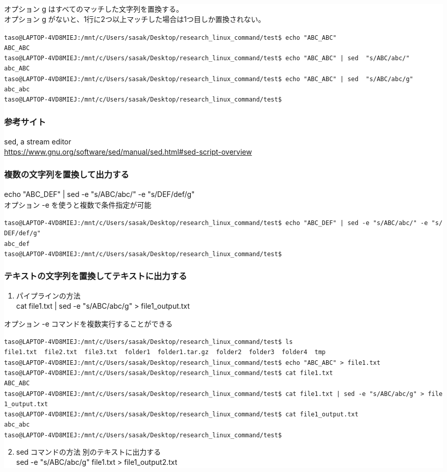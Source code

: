 オプション g はすべてのマッチした文字列を置換する。  
オプション g がないと、1行に2つ以上マッチした場合は1つ目しか置換されない。  

```
taso@LAPTOP-4VD8MIEJ:/mnt/c/Users/sasak/Desktop/research_linux_command/test$ echo "ABC_ABC"
ABC_ABC
taso@LAPTOP-4VD8MIEJ:/mnt/c/Users/sasak/Desktop/research_linux_command/test$ echo "ABC_ABC" | sed  "s/ABC/abc/"
abc_ABC
taso@LAPTOP-4VD8MIEJ:/mnt/c/Users/sasak/Desktop/research_linux_command/test$ echo "ABC_ABC" | sed  "s/ABC/abc/g"
abc_abc
taso@LAPTOP-4VD8MIEJ:/mnt/c/Users/sasak/Desktop/research_linux_command/test$
```

### 参考サイト
sed, a stream editor  
https://www.gnu.org/software/sed/manual/sed.html#sed-script-overview  

### 複数の文字列を置換して出力する
echo "ABC_DEF" | sed -e "s/ABC/abc/" -e "s/DEF/def/g"  
オプション -e を使うと複数で条件指定が可能  


```
taso@LAPTOP-4VD8MIEJ:/mnt/c/Users/sasak/Desktop/research_linux_command/test$ echo "ABC_DEF" | sed -e "s/ABC/abc/" -e "s/DEF/def/g"
abc_def
taso@LAPTOP-4VD8MIEJ:/mnt/c/Users/sasak/Desktop/research_linux_command/test$
```

### テキストの文字列を置換してテキストに出力する

1. パイプラインの方法  
cat file1.txt | sed -e "s/ABC/abc/g" > file1_output.txt  

オプション -e コマンドを複数実行することができる  

```
taso@LAPTOP-4VD8MIEJ:/mnt/c/Users/sasak/Desktop/research_linux_command/test$ ls
file1.txt  file2.txt  file3.txt  folder1  folder1.tar.gz  folder2  folder3  folder4  tmp
taso@LAPTOP-4VD8MIEJ:/mnt/c/Users/sasak/Desktop/research_linux_command/test$ echo "ABC_ABC" > file1.txt
taso@LAPTOP-4VD8MIEJ:/mnt/c/Users/sasak/Desktop/research_linux_command/test$ cat file1.txt
ABC_ABC
taso@LAPTOP-4VD8MIEJ:/mnt/c/Users/sasak/Desktop/research_linux_command/test$ cat file1.txt | sed -e "s/ABC/abc/g" > file1_output.txt
taso@LAPTOP-4VD8MIEJ:/mnt/c/Users/sasak/Desktop/research_linux_command/test$ cat file1_output.txt
abc_abc
taso@LAPTOP-4VD8MIEJ:/mnt/c/Users/sasak/Desktop/research_linux_command/test$ 
```

2. sed コマンドの方法 別のテキストに出力する  
sed -e "s/ABC/abc/g" file1.txt > file1_output2.txt  
